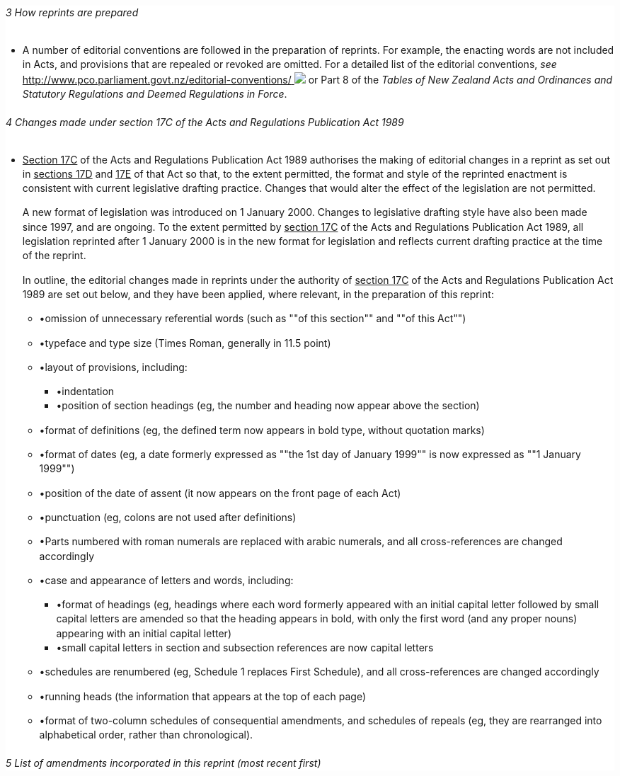 ###### 3 How reprints are prepared
    
*   A number of editorial conventions are followed in the preparation of reprints. For example, the enacting words are not included in Acts, and provisions that are repealed or revoked are omitted. For a detailed list of the editorial conventions, _see_ [http://www.pco.parliament.govt.nz/editorial-conventions/ ][21] ![](/images/external_link.gif) or Part 8 of the _Tables of New Zealand Acts and Ordinances and Statutory Regulations and Deemed Regulations in Force_.

###### 4 Changes made under section 17C of the Acts and Regulations Publication Act 1989
    
*   [Section 17C][0] of the Acts and Regulations Publication Act 1989 authorises the making of editorial changes in a reprint as set out in [sections 17D][22] and [17E][23] of that Act so that, to the extent permitted, the format and style of the reprinted enactment is consistent with current legislative drafting practice. Changes that would alter the effect of the legislation are not permitted.
    
    A new format of legislation was introduced on 1 January 2000\. Changes to legislative drafting style have also been made since 1997, and are ongoing. To the extent permitted by [section 17C][0] of the Acts and Regulations Publication Act 1989, all legislation reprinted after 1 January 2000 is in the new format for legislation and reflects current drafting practice at the time of the reprint.
    
    In outline, the editorial changes made in reprints under the authority of [section 17C][0] of the Acts and Regulations Publication Act 1989 are set out below, and they have been applied, where relevant, in the preparation of this reprint:
        
    *   •omission of unnecessary referential words (such as ""of this section"" and ""of this Act"")
    *   •typeface and type size (Times Roman, generally in 11.5 point)
    *   •layout of provisions, including:
            
        *   •indentation
        *   •position of section headings (eg, the number and heading now appear above the section)
        
    *   •format of definitions (eg, the defined term now appears in bold type, without quotation marks)
    *   •format of dates (eg, a date formerly expressed as ""the 1st day of January 1999"" is now expressed as ""1 January 1999"")
    *   •position of the date of assent (it now appears on the front page of each Act)
    *   •punctuation (eg, colons are not used after definitions)
    *   •Parts numbered with roman numerals are replaced with arabic numerals, and all cross-references are changed accordingly
    *   •case and appearance of letters and words, including:
            
        *   •format of headings (eg, headings where each word formerly appeared with an initial capital letter followed by small capital letters are amended so that the heading appears in bold, with only the first word (and any proper nouns) appearing with an initial capital letter)
        *   •small capital letters in section and subsection references are now capital letters
        
    *   •schedules are renumbered (eg, Schedule 1 replaces First Schedule), and all cross-references are changed accordingly
    *   •running heads (the information that appears at the top of each page)
    *   •format of two-column schedules of consequential amendments, and schedules of repeals (eg, they are rearranged into alphabetical order, rather than chronological).
    
    

###### 5 List of amendments incorporated in this reprint (most recent first)
    

[0]: http://www.legislation.govt.nz/act/public/1939/0018/latest/link.aspx?id=DLM195466
[1]: http://www.legislation.govt.nz/act/public/1939/0018/latest/whole.html#DLM226909
[2]: http://www.legislation.govt.nz/act/public/1939/0018/latest/whole.html#DLM226911
[3]: http://www.legislation.govt.nz/act/public/1939/0018/latest/whole.html#DLM226912
[4]: http://www.legislation.govt.nz/act/public/1939/0018/latest/whole.html#DLM226919
[5]: http://www.legislation.govt.nz/act/public/1939/0018/latest/whole.html#DLM226920
[6]: http://www.legislation.govt.nz/act/public/1939/0018/latest/whole.html#DLM226921
[7]: http://www.legislation.govt.nz/act/public/1939/0018/latest/whole.html#DLM226922
[8]: http://www.legislation.govt.nz/act/public/1939/0018/latest/whole.html#DLM226923
[9]: http://www.legislation.govt.nz/act/public/1939/0018/latest/whole.html#DLM226929
[10]: http://www.legislation.govt.nz/act/public/1939/0018/latest/whole.html#DLM226930
[11]: http://www.legislation.govt.nz/act/public/1939/0018/latest/whole.html#DLM226931
[12]: http://www.legislation.govt.nz/act/public/1939/0018/latest/whole.html#DLM226932
[13]: http://www.legislation.govt.nz/act/public/1939/0018/latest/whole.html#DLM226933
[14]: http://www.legislation.govt.nz/act/public/1939/0018/latest/whole.html#DLM226934
[15]: http://www.legislation.govt.nz/act/public/1939/0018/latest/whole.html#DLM226935
[16]: http://www.legislation.govt.nz/act/public/1939/0018/latest/whole.html#DLM226938
[17]: http://www.legislation.govt.nz/act/public/1939/0018/latest/link.aspx?id=DLM174092
[18]: http://www.legislation.govt.nz/act/public/1939/0018/latest/link.aspx?id=DLM210896
[19]: http://www.pco.parliament.govt.nz/reprints/
[20]: http://www.legislation.govt.nz/act/public/1939/0018/latest/link.aspx?id=DLM195439
[21]: http://www.pco.parliament.govt.nz/editorial-conventions/
[22]: http://www.legislation.govt.nz/act/public/1939/0018/latest/link.aspx?id=DLM195468
[23]: http://www.legislation.govt.nz/act/public/1939/0018/latest/link.aspx?id=DLM195470